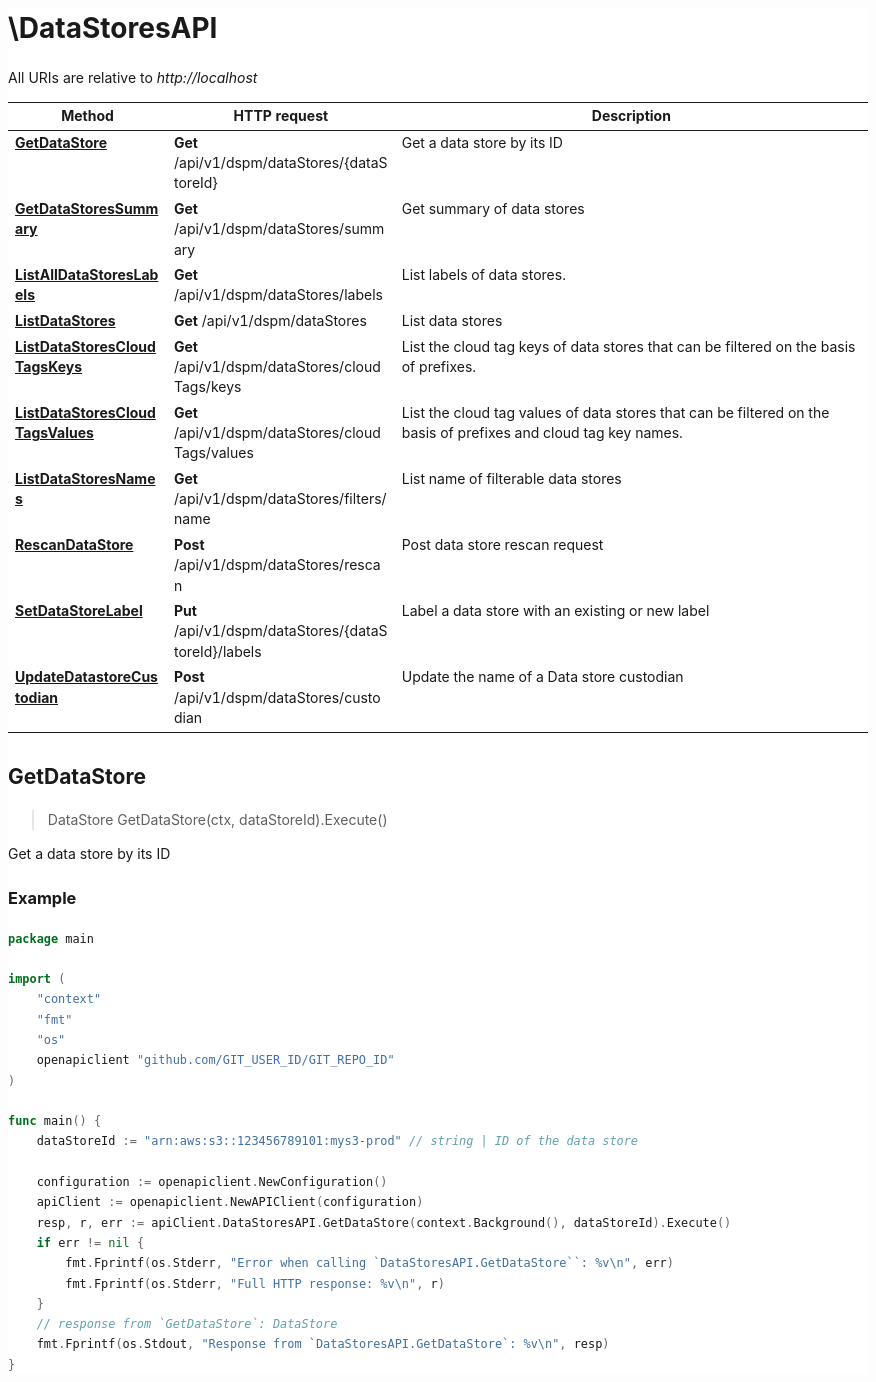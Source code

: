 # \DataStoresAPI

All URIs are relative to *http://localhost*

Method | HTTP request | Description
------------- | ------------- | -------------
[**GetDataStore**](DataStoresAPI.md#GetDataStore) | **Get** /api/v1/dspm/dataStores/{dataStoreId} | Get a data store by its ID
[**GetDataStoresSummary**](DataStoresAPI.md#GetDataStoresSummary) | **Get** /api/v1/dspm/dataStores/summary | Get summary of data stores
[**ListAllDataStoresLabels**](DataStoresAPI.md#ListAllDataStoresLabels) | **Get** /api/v1/dspm/dataStores/labels | List labels of data stores.
[**ListDataStores**](DataStoresAPI.md#ListDataStores) | **Get** /api/v1/dspm/dataStores | List data stores
[**ListDataStoresCloudTagsKeys**](DataStoresAPI.md#ListDataStoresCloudTagsKeys) | **Get** /api/v1/dspm/dataStores/cloudTags/keys | List the cloud tag keys of data stores that can be filtered on the basis of prefixes.
[**ListDataStoresCloudTagsValues**](DataStoresAPI.md#ListDataStoresCloudTagsValues) | **Get** /api/v1/dspm/dataStores/cloudTags/values | List the cloud tag values of data stores that can be filtered on the basis of prefixes and cloud tag key names.
[**ListDataStoresNames**](DataStoresAPI.md#ListDataStoresNames) | **Get** /api/v1/dspm/dataStores/filters/name | List name of filterable data stores
[**RescanDataStore**](DataStoresAPI.md#RescanDataStore) | **Post** /api/v1/dspm/dataStores/rescan | Post data store rescan request
[**SetDataStoreLabel**](DataStoresAPI.md#SetDataStoreLabel) | **Put** /api/v1/dspm/dataStores/{dataStoreId}/labels | Label a data store with an existing or new label
[**UpdateDatastoreCustodian**](DataStoresAPI.md#UpdateDatastoreCustodian) | **Post** /api/v1/dspm/dataStores/custodian | Update the name of a Data store custodian



## GetDataStore

> DataStore GetDataStore(ctx, dataStoreId).Execute()

Get a data store by its ID



### Example

```go
package main

import (
	"context"
	"fmt"
	"os"
	openapiclient "github.com/GIT_USER_ID/GIT_REPO_ID"
)

func main() {
	dataStoreId := "arn:aws:s3::123456789101:mys3-prod" // string | ID of the data store

	configuration := openapiclient.NewConfiguration()
	apiClient := openapiclient.NewAPIClient(configuration)
	resp, r, err := apiClient.DataStoresAPI.GetDataStore(context.Background(), dataStoreId).Execute()
	if err != nil {
		fmt.Fprintf(os.Stderr, "Error when calling `DataStoresAPI.GetDataStore``: %v\n", err)
		fmt.Fprintf(os.Stderr, "Full HTTP response: %v\n", r)
	}
	// response from `GetDataStore`: DataStore
	fmt.Fprintf(os.Stdout, "Response from `DataStoresAPI.GetDataStore`: %v\n", resp)
}
```